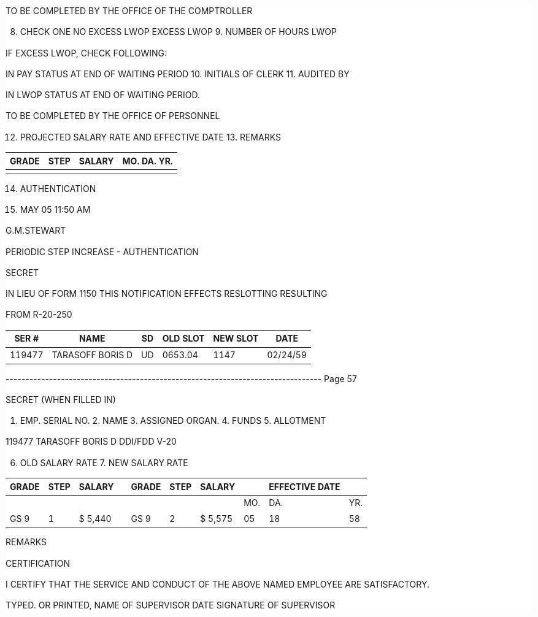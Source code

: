TO BE COMPLETED BY THE OFFICE OF THE COMPTROLLER

8. CHECK ONE NO EXCESS LWOP EXCESS LWOP 9. NUMBER OF HOURS LWOP

IF EXCESS LWOP, CHECK FOLLOWING:

IN PAY STATUS AT END OF WAITING PERIOD 10. INITIALS OF CLERK 11. AUDITED BY

IN LWOP STATUS AT END OF WAITING PERIOD.

TO BE COMPLETED BY THE OFFICE OF PERSONNEL

12. PROJECTED SALARY RATE AND EFFECTIVE DATE 13. REMARKS

| GRADE | STEP | SALARY | MO. DA. YR. |
| ----- | ---- | ------ | ----------- |
|       |      |        |             |

14. AUTHENTICATION

65. MAY 05 11:50 AM

G.M.STEWART

PERIODIC STEP INCREASE - AUTHENTICATION

SECRET

IN LIEU OF FORM 1150 THIS NOTIFICATION EFFECTS RESLOTTING RESULTING

FROM R-20-250

| SER #  | NAME             | SD  | OLD SLOT | NEW SLOT | DATE     |
| ------ | ---------------- | --- | -------- | -------- | -------- |
| 119477 | TARASOFF BORIS D | UD  | 0653.04  | 1147     | 02/24/59 |


-------------------------------------------------------------------------------- Page 57

SECRET
(WHEN FILLED IN)

1. EMP. SERIAL NO. 2. NAME 3. ASSIGNED ORGAN. 4. FUNDS 5. ALLOTMENT

119477 TARASOFF BORIS D DDI/FDD V-20

6. OLD SALARY RATE 7. NEW SALARY RATE

| GRADE | STEP | SALARY  |     | GRADE | STEP | SALARY  |     | EFFECTIVE DATE |     |
| ----- | ---- | ------- | --- | ----- | ---- | ------- | --- | -------------- | --- |
|       |      |         |     |       |      |         | MO. | DA.            | YR. |
| GS 9  | 1    | $ 5,440 |     | GS 9  | 2    | $ 5,575 | 05  | 18             | 58  |

REMARKS

CERTIFICATION

I CERTIFY THAT THE SERVICE AND CONDUCT OF THE ABOVE NAMED EMPLOYEE ARE SATISFACTORY.

TYPED. OR PRINTED, NAME OF SUPERVISOR DATE SIGNATURE OF SUPERVISOR
